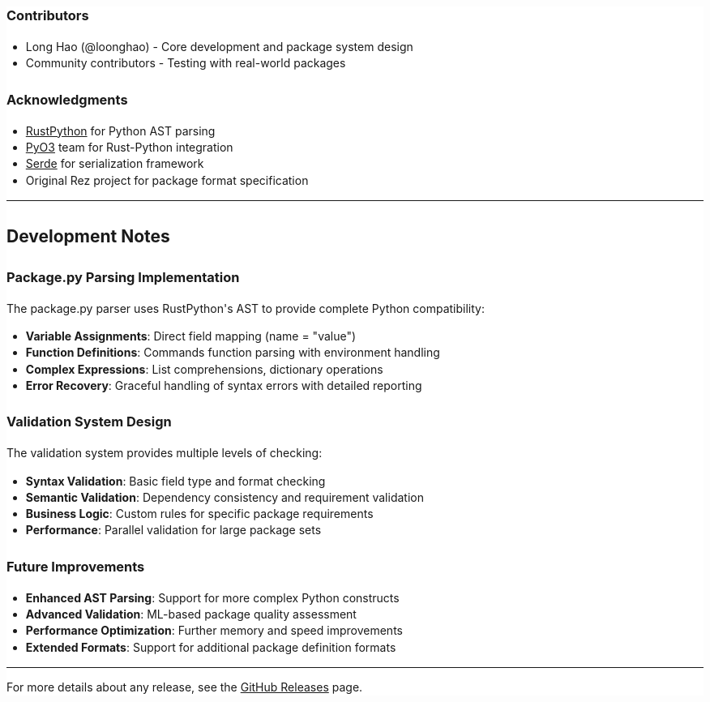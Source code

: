### Contributors
- Long Hao (@loonghao) - Core development and package system design
- Community contributors - Testing with real-world packages

### Acknowledgments
- [RustPython](https://github.com/RustPython/RustPython) for Python AST parsing
- [PyO3](https://pyo3.rs/) team for Rust-Python integration
- [Serde](https://serde.rs/) for serialization framework
- Original Rez project for package format specification

---

## Development Notes

### Package.py Parsing Implementation
The package.py parser uses RustPython's AST to provide complete Python compatibility:
- **Variable Assignments**: Direct field mapping (name = "value")
- **Function Definitions**: Commands function parsing with environment handling
- **Complex Expressions**: List comprehensions, dictionary operations
- **Error Recovery**: Graceful handling of syntax errors with detailed reporting

### Validation System Design
The validation system provides multiple levels of checking:
- **Syntax Validation**: Basic field type and format checking
- **Semantic Validation**: Dependency consistency and requirement validation
- **Business Logic**: Custom rules for specific package requirements
- **Performance**: Parallel validation for large package sets

### Future Improvements
- **Enhanced AST Parsing**: Support for more complex Python constructs
- **Advanced Validation**: ML-based package quality assessment
- **Performance Optimization**: Further memory and speed improvements
- **Extended Formats**: Support for additional package definition formats

---

For more details about any release, see the [GitHub Releases](https://github.com/loonghao/rez-core/releases) page.
